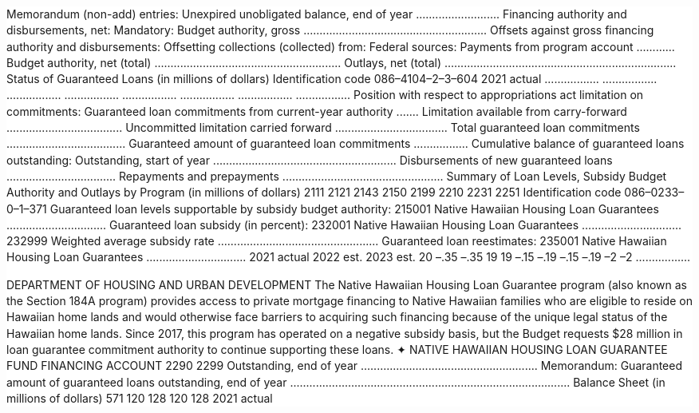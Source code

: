 Memorandum (non-add) entries:
Unexpired unobligated balance, end of year ..........................
Financing authority and disbursements, net:
Mandatory:
Budget authority, gross ......................................................... Offsets against gross financing authority and disbursements:
Offsetting collections (collected) from:
Federal sources: Payments from program account ............ Budget authority, net (total) .......................................................... Outlays, net (total) ........................................................................
    Status of Guaranteed Loans (in millions of dollars)
  Identification code 086–4104–2–3–604
2021 actual
................. ................. .................
................. .................
................. ................. .................
 Position with respect to appropriations act limitation on commitments:
Guaranteed loan commitments from current-year authority ....... Limitation available from carry-forward .................................... Uncommitted limitation carried forward ...................................
Total guaranteed loan commitments ..................................... Guaranteed amount of guaranteed loan commitments .................
Cumulative balance of guaranteed loans outstanding: Outstanding, start of year ......................................................... Disbursements of new guaranteed loans .................................. Repayments and prepayments ..................................................
Summary of Loan Levels, Subsidy Budget Authority and Outlays by Program (in millions of dollars)
 2111 2121 2143
2150 2199
2210 2231 2251
Identification code 086–0233–0–1–371
Guaranteed loan levels supportable by subsidy budget authority: 215001 Native Hawaiian Housing Loan Guarantees ...............................
Guaranteed loan subsidy (in percent):
232001 Native Hawaiian Housing Loan Guarantees ...............................
232999 Weighted average subsidy rate .................................................. Guaranteed loan reestimates:
235001 Native Hawaiian Housing Loan Guarantees ...............................
2021 actual
2022 est.
2023 est.
20 –.35 –.35
 19 19 –.15 –.19 –.15 –.19
       –2 –2
.................
 
DEPARTMENT OF HOUSING AND URBAN DEVELOPMENT
The Native Hawaiian Housing Loan Guarantee program (also known as the Section 184A program) provides access to private mortgage financing to Native Hawaiian families who are eligible to reside on Hawaiian home lands and would otherwise face barriers to acquiring such financing because of the unique legal status of the Hawaiian home lands. Since 2017, this program has operated on a negative subsidy basis, but the Budget requests $28 million in loan guarantee commitment authority to continue supporting these loans. ✦
NATIVE HAWAIIAN HOUSING LOAN GUARANTEE FUND FINANCING ACCOUNT
2290
2299
Outstanding, end of year .......................................................
Memorandum:
Guaranteed amount of guaranteed loans outstanding, end of
year ....................................................................................... Balance Sheet (in millions of dollars)
571
120 128
120 128
2021 actual